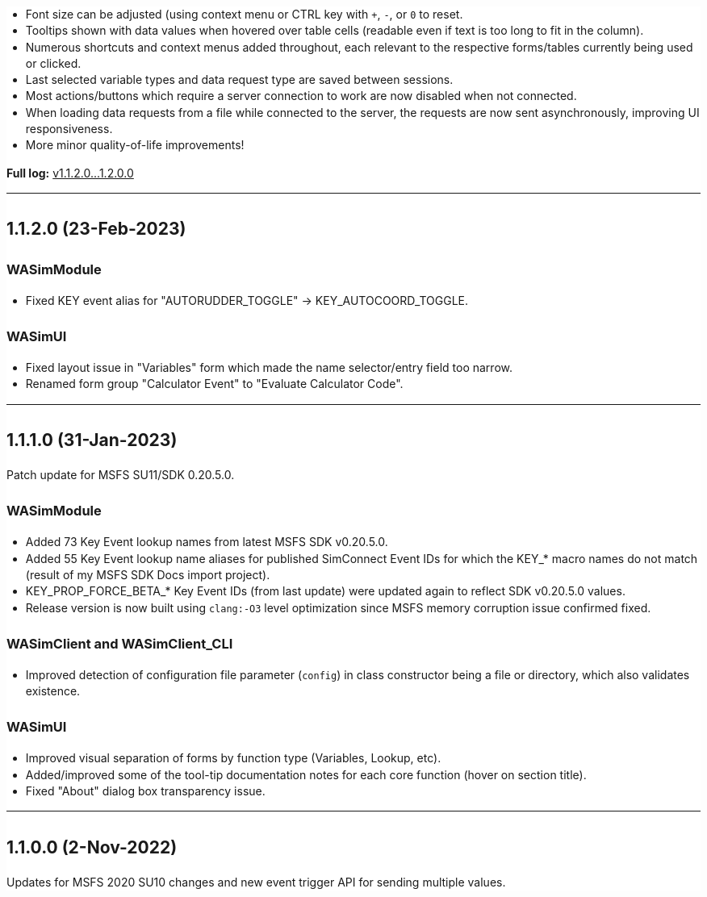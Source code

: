   * Font size can be adjusted (using context menu or CTRL key with `+`, `-`, or `0` to reset.
  * Tooltips shown with data values when hovered over table cells (readable even if text is too long to fit in the column).
* Numerous shortcuts and context menus added throughout, each relevant to the respective forms/tables currently being used or clicked.
* Last selected variable types and data request type are saved between sessions.
* Most actions/buttons which require a server connection to work are now disabled when not connected.
* When loading data requests from a file while connected to the server, the requests are now sent asynchronously, improving UI responsiveness.
* More minor quality-of-life improvements!

**Full log:** [v1.1.2.0...1.2.0.0](https://github.com/mpaperno/WASimCommander/compare/1.1.2.0...1.2.0.0)

---
## 1.1.2.0 (23-Feb-2023)

### WASimModule
* Fixed KEY event alias for "AUTORUDDER_TOGGLE" -> KEY_AUTOCOORD_TOGGLE.

### WASimUI
* Fixed layout issue in "Variables" form which made the name selector/entry field too narrow.
* Renamed form group "Calculator Event" to "Evaluate Calculator Code".

---
## 1.1.1.0 (31-Jan-2023)
Patch update for MSFS SU11/SDK 0.20.5.0.

### WASimModule
* Added 73 Key Event lookup names from latest MSFS SDK v0.20.5.0.
* Added 55 Key Event lookup name aliases for published SimConnect Event IDs for which the KEY_* macro names do not match (result of my MSFS SDK Docs import project).
* KEY_PROP_FORCE_BETA_* Key Event IDs (from last update) were updated again to reflect SDK v0.20.5.0 values.
* Release version is now built using `clang:-O3` level optimization since MSFS memory corruption issue confirmed fixed.

### WASimClient and WASimClient_CLI
* Improved detection of configuration file parameter (`config`) in class constructor being a file or directory, which also validates existence.

### WASimUI
* Improved visual separation of forms by function type (Variables, Lookup, etc).
* Added/improved some of the tool-tip documentation notes for each core function (hover on section title).
* Fixed "About" dialog box transparency issue.

---
## 1.1.0.0 (2-Nov-2022)
Updates for MSFS 2020 SU10 changes and new event trigger API for sending multiple values.
